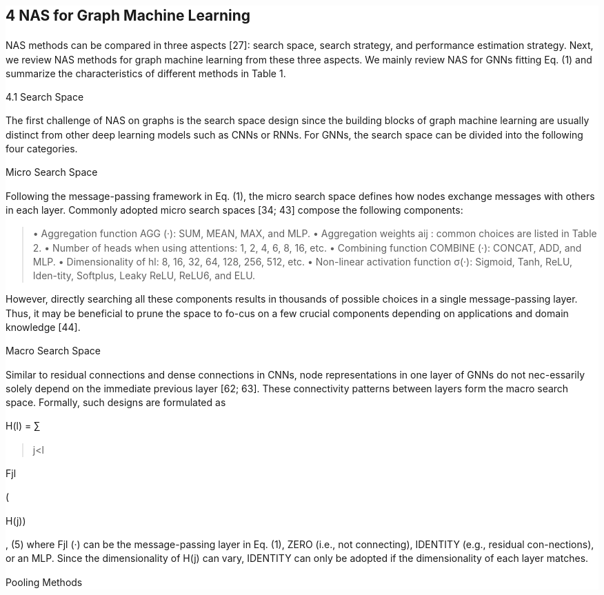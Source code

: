 ## 4 NAS for Graph Machine Learning 

NAS methods can be compared in three aspects [27]: search space, search strategy, and performance estimation strategy. Next, we review NAS methods for graph machine learning from these three aspects. We mainly review NAS for GNNs fitting Eq. (1) and summarize the characteristics of different methods in Table 1. 

4.1 Search Space 

The first challenge of NAS on graphs is the search space design since the building blocks of graph machine learning are usually distinct from other deep learning models such as CNNs or RNNs. For GNNs, the search space can be divided into the following four categories. 

Micro Search Space 

Following the message-passing framework in Eq. (1), the micro search space defines how nodes exchange messages with others in each layer. Commonly adopted micro search spaces [34; 43] compose the following components:     

> • Aggregation function AGG (·): SUM, MEAN, MAX, and MLP. • Aggregation weights aij : common choices are listed in Table 2. • Number of heads when using attentions: 1, 2, 4, 6, 8, 16, etc. • Combining function COMBINE (·): CONCAT, ADD, and MLP. • Dimensionality of hl: 8, 16, 32, 64, 128, 256, 512, etc. • Non-linear activation function σ(·): Sigmoid, Tanh, ReLU, Iden-tity, Softplus, Leaky ReLU, ReLU6, and ELU.

However, directly searching all these components results in thousands of possible choices in a single message-passing layer. Thus, it may be beneficial to prune the space to fo-cus on a few crucial components depending on applications and domain knowledge [44]. 

Macro Search Space 

Similar to residual connections and dense connections in CNNs, node representations in one layer of GNNs do not nec-essarily solely depend on the immediate previous layer [62; 63]. These connectivity patterns between layers form the macro search space. Formally, such designs are formulated as 

H(l) = ∑ 

> j<l

Fjl 

(

H(j))

, (5) where Fjl (·) can be the message-passing layer in Eq. (1), ZERO (i.e., not connecting), IDENTITY (e.g., residual con-nections), or an MLP. Since the dimensionality of H(j) can vary, IDENTITY can only be adopted if the dimensionality of each layer matches. 

Pooling Methods 
